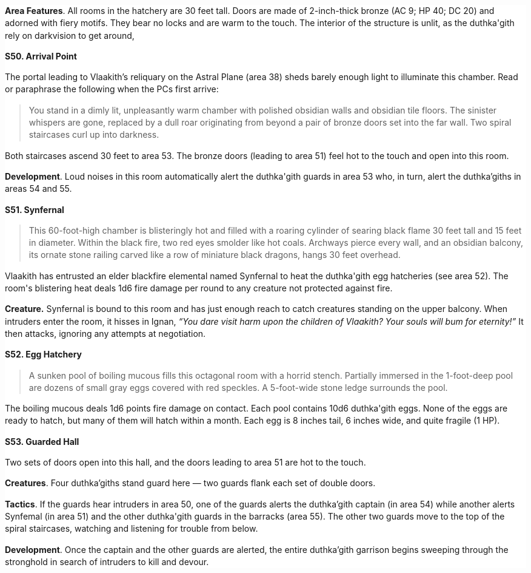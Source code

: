 **Area Features**. All rooms in the hatchery are 30 feet tall. Doors are made of 2-inch-thick bronze (AC 9; HP 40; DC 20) and adorned with fiery motifs. They bear no locks and are warm to the touch. The interior of the structure is unlit, as the duthka'gith rely on darkvision to get around,

**S50. Arrival Point**

The portal leading to Vlaakith’s reliquary on the Astral Plane (area 38) sheds barely enough light to illuminate this chamber. Read or paraphrase the following when the PCs first arrive:

> You stand in a dimly lit, unpleasantly warm chamber with polished obsidian walls and obsidian tile floors. The sinister whispers are gone, replaced by a dull roar originating from beyond a pair of bronze doors set into the far wall. Two spiral staircases curl up into darkness.

Both staircases ascend 30 feet to area 53. The bronze doors (leading to area 51) feel hot to the touch and open into this room.

**Development**. Loud noises in this room automatically alert the duthka'gith guards in area 53 who, in turn, alert the duthka’giths in areas 54 and 55.

**S51. Synfernal**

> This 60-foot-high chamber is blisteringly hot and filled with a roaring cylinder of searing black flame 30 feet tall and 15 feet in diameter. Within the black fire, two red eyes smolder like hot coals. Archways pierce every wall, and an obsidian balcony, its ornate stone railing carved like a row of miniature black dragons, hangs 30 feet overhead.

Vlaakith has entrusted an elder blackfire elemental named Synfernal to heat the duthka'gith egg hatcheries (see area 52). The room's blistering heat deals 1d6 fire damage per round to any creature not protected against fire.

**Creature.** Synfernal is bound to this room and has just enough reach to catch creatures standing on the upper balcony. When intruders enter the room, it hisses in Ignan, *“You dare visit harm upon the children of Vlaakith? Your souls will bum for eternity!”* It then attacks, ignoring any attempts at negotiation.

**S52. Egg Hatchery**

> A sunken pool of boiling mucous fills this octagonal room with a horrid stench. Partially immersed in the 1-foot-deep pool are dozens of small gray eggs covered with red speckles. A 5-foot-wide stone ledge surrounds the pool.

The boiling mucous deals 1d6 points fire damage on contact. Each pool contains 10d6 duthka'gith eggs. None of the eggs are ready to hatch, but many of them will hatch within a month. Each egg is 8 inches tail, 6 inches wide, and quite fragile (1 HP).

**S53. Guarded Hall**

Two sets of doors open into this hall, and the doors leading to area 51 are hot to the touch.

**Creatures**. Four duthka’giths stand guard here — two guards flank each set of double doors.

**Tactics**. If the guards hear intruders in area 50, one of the guards alerts the duthka’gith captain (in area 54) while another alerts Synfemal (in area 51) and the other duthka'gith guards in the barracks (area 55). The other two guards move to the top of the spiral staircases, watching and listening for trouble from below.

**Development**. Once the captain and the other guards are alerted, the entire duthka’gith garrison begins sweeping through the stronghold in search of intruders to kill and devour.
